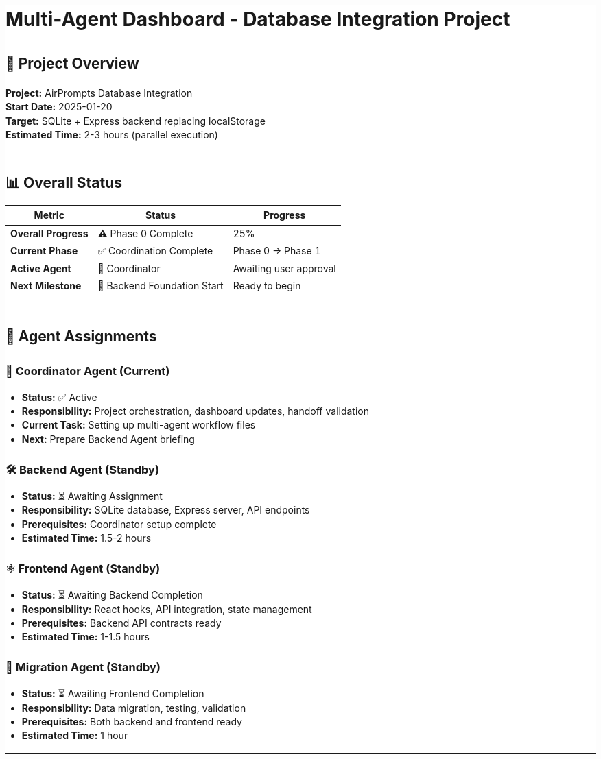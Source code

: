 # Multi-Agent Dashboard - Database Integration Project

## 🎯 Project Overview

**Project:** AirPrompts Database Integration  
**Start Date:** 2025-01-20  
**Target:** SQLite + Express backend replacing localStorage  
**Estimated Time:** 2-3 hours (parallel execution)  

---

## 📊 Overall Status

| Metric | Status | Progress |
|--------|--------|----------|
| **Overall Progress** | ⚠️ Phase 0 Complete | 25% |
| **Current Phase** | ✅ Coordination Complete | Phase 0 → Phase 1 |
| **Active Agent** | 🤖 Coordinator | Awaiting user approval |
| **Next Milestone** | 🚀 Backend Foundation Start | Ready to begin |

---

## 👥 Agent Assignments

### 🤖 **Coordinator Agent** (Current)
- **Status:** ✅ Active
- **Responsibility:** Project orchestration, dashboard updates, handoff validation
- **Current Task:** Setting up multi-agent workflow files
- **Next:** Prepare Backend Agent briefing

### 🛠️ **Backend Agent** (Standby)
- **Status:** ⏳ Awaiting Assignment  
- **Responsibility:** SQLite database, Express server, API endpoints
- **Prerequisites:** Coordinator setup complete
- **Estimated Time:** 1.5-2 hours

### ⚛️ **Frontend Agent** (Standby)
- **Status:** ⏳ Awaiting Backend Completion
- **Responsibility:** React hooks, API integration, state management  
- **Prerequisites:** Backend API contracts ready
- **Estimated Time:** 1-1.5 hours

### 🔄 **Migration Agent** (Standby)
- **Status:** ⏳ Awaiting Frontend Completion
- **Responsibility:** Data migration, testing, validation
- **Prerequisites:** Both backend and frontend ready
- **Estimated Time:** 1 hour

---